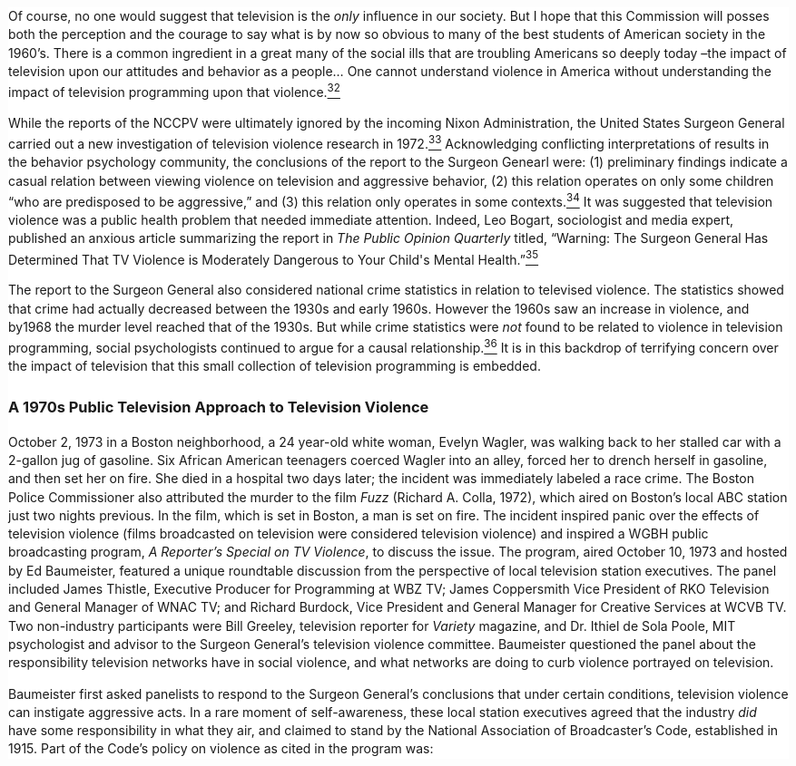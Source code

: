 Of course, no one would suggest that television is the *only* influence in our society. But I hope that this Commission will posses both the perception and the courage to say what is by now so obvious to many of the best students of American society in the 1960’s. There is a common ingredient in a great many of the social ills that are troubling Americans so deeply today –the impact of television upon our attitudes and behavior as a people… One cannot understand violence in America without understanding the impact of television programming upon that violence.[<sup>32</sup>](#footnote-32)

While the reports of the NCCPV were ultimately ignored by the incoming Nixon Administration, the United States Surgeon General carried out a new investigation of television violence research in 1972.[<sup>33</sup>](#footnote-33) Acknowledging conflicting interpretations of results in the behavior psychology community, the conclusions of the report to the Surgeon Genearl were: (1) preliminary findings indicate a casual relation between viewing violence on television and aggressive behavior, (2) this relation operates on only some children “who are predisposed to be aggressive,” and (3) this relation only operates in some contexts.[<sup>34</sup>](#footnote-34) It was suggested that television violence was a public health problem that needed immediate attention. Indeed, Leo Bogart, sociologist and media expert, published an anxious article summarizing the report in *The Public Opinion Quarterly* titled, “Warning: The Surgeon General Has Determined That TV Violence is Moderately Dangerous to Your Child's Mental Health.”[<sup>35</sup>](#footnote-35)

The report to the Surgeon General also considered national crime statistics in relation to televised violence. The statistics showed that crime had actually decreased between the 1930s and early 1960s. However the 1960s saw an increase in violence, and by1968 the murder level reached that of the 1930s. But while crime statistics were *not* found to be related to violence in television programming, social psychologists continued to argue for a causal relationship.[<sup>36</sup>](#footnote-36) It is in this backdrop of terrifying concern over the impact of television that this small collection of television programming is embedded.

### A 1970s Public Television Approach to Television Violence

October 2, 1973 in a Boston neighborhood, a 24 year-old white woman, Evelyn Wagler, was walking back to her stalled car with a 2-gallon jug of gasoline. Six African American teenagers coerced Wagler into an alley, forced her to drench herself in gasoline, and then set her on fire. She died in a hospital two days later; the incident was immediately labeled a race crime. The Boston Police Commissioner also attributed the murder to the film *Fuzz* (Richard A. Colla, 1972), which aired on Boston’s local ABC station just two nights previous. In the film, which is set in Boston, a man is set on fire. The incident inspired panic over the effects of television violence (films broadcasted on television were considered television violence) and inspired a WGBH public broadcasting program, *A Reporter’s Special on TV Violence*, to discuss the issue. The program, aired October 10, 1973 and hosted by Ed Baumeister, featured a unique roundtable discussion from the perspective of local television station executives. The panel included James Thistle, Executive Producer for Programming at WBZ TV; James Coppersmith Vice President of RKO Television and General Manager of WNAC TV; and Richard Burdock, Vice President and General Manager for Creative Services at WCVB TV. Two non-industry participants were Bill Greeley, television reporter for *Variety* magazine, and Dr. Ithiel de Sola Poole, MIT psychologist and advisor to the Surgeon General’s television violence committee. Baumeister questioned the panel about the responsibility television networks have in social violence, and what networks are doing to curb violence portrayed on television.

Baumeister first asked panelists to respond to the Surgeon General’s conclusions that under certain conditions, television violence can instigate aggressive acts. In a rare moment of self-awareness, these local station executives agreed that the industry *did* have some responsibility in what they air, and claimed to stand by the National Association of Broadcaster’s Code, established in 1915. Part of the Code’s policy on violence as cited in the program was: 
